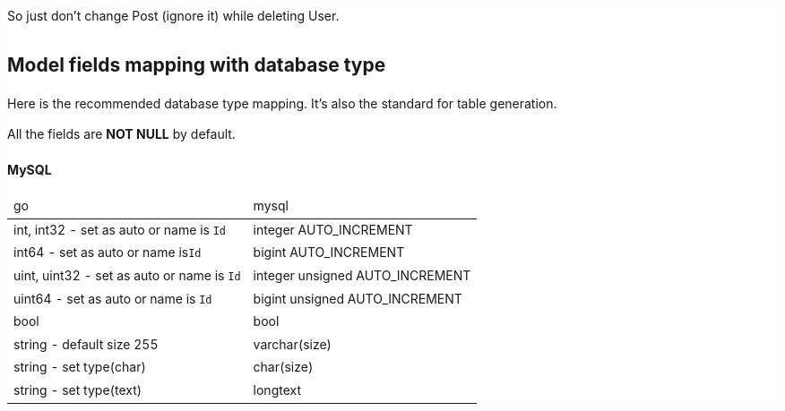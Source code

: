 <p>So just don&rsquo;t change Post (ignore it) while deleting User.</p>

<h2>Model fields mapping with database type</h2>

<p>Here is the recommended database type mapping. It&rsquo;s also the standard for table generation.</p>

<p>All the fields are <strong>NOT NULL</strong> by default.</p>

<h4>MySQL</h4>

<table>
<thead>
<tr>
<td align="left">go</td>
<td align="left">mysql</td>
</tr>
</thead>

<tbody>
<tr>
<td align="left">int, int32 - set as auto or name is <code>Id</code></td>
<td align="left">integer AUTO_INCREMENT</td>
</tr>

<tr>
<td align="left">int64 - set as auto or name is<code>Id</code></td>
<td align="left">bigint AUTO_INCREMENT</td>
</tr>

<tr>
<td align="left">uint, uint32 - set as auto or name is <code>Id</code></td>
<td align="left">integer unsigned AUTO_INCREMENT</td>
</tr>

<tr>
<td align="left">uint64 - set as auto or name is <code>Id</code></td>
<td align="left">bigint unsigned AUTO_INCREMENT</td>
</tr>

<tr>
<td align="left">bool</td>
<td align="left">bool</td>
</tr>

<tr>
<td align="left">string - default size 255</td>
<td align="left">varchar(size)</td>
</tr>

<tr>
<td align="left">string - set type(char)</td>
<td align="left">char(size)</td>
</tr>

<tr>
<td align="left">string - set type(text)</td>
<td align="left">longtext</td>
</tr>
